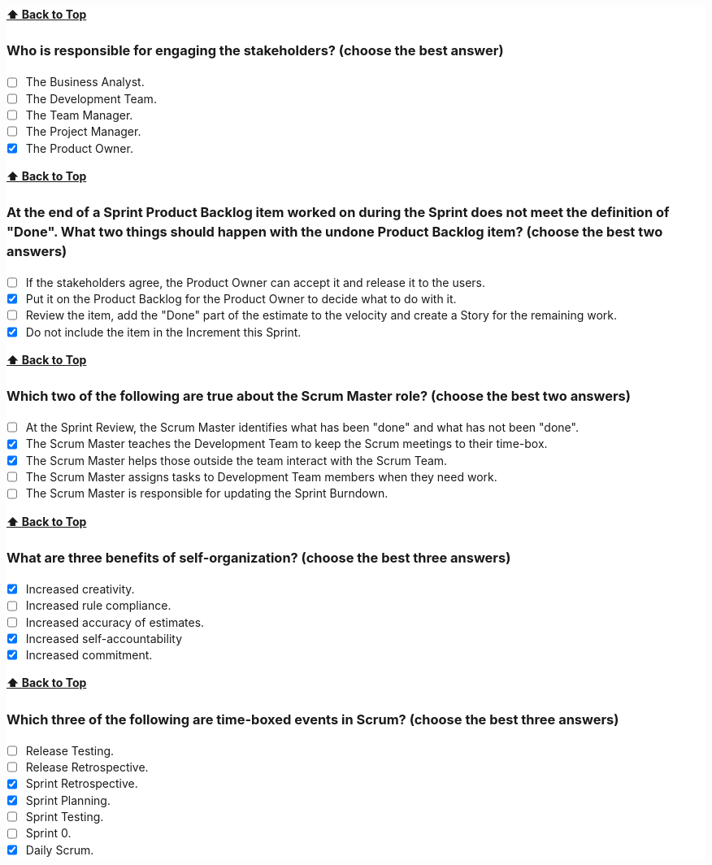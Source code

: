 **[⬆ Back to Top](#table-of-contents)**

### Who is responsible for engaging the stakeholders? (choose the best answer)

- [ ] The Business Analyst.
- [ ] The Development Team.
- [ ] The Team Manager.
- [ ] The Project Manager.
- [x] The Product Owner.

**[⬆ Back to Top](#table-of-contents)**

### At the end of a Sprint Product Backlog item worked on during the Sprint does not meet the definition of "Done". What two things should happen with the undone Product Backlog item? (choose the best two answers)

- [ ] If the stakeholders agree, the Product Owner can accept it and release it to the users.
- [x] Put it on the Product Backlog for the Product Owner to decide what to do with it.
- [ ] Review the item, add the "Done" part of the estimate to the velocity and create a Story for the remaining work.
- [x] Do not include the item in the Increment this Sprint.

**[⬆ Back to Top](#table-of-contents)**

### Which two of the following are true about the Scrum Master role? (choose the best two answers)

- [ ] At the Sprint Review, the Scrum Master identifies what has been "done" and what has not been "done".
- [x] The Scrum Master teaches the Development Team to keep the Scrum meetings to their time-box.
- [x] The Scrum Master helps those outside the team interact with the Scrum Team.
- [ ] The Scrum Master assigns tasks to Development Team members when they need work.
- [ ] The Scrum Master is responsible for updating the Sprint Burndown.

**[⬆ Back to Top](#table-of-contents)**

### What are three benefits of self-organization? (choose the best three answers)

- [x] Increased creativity.
- [ ] Increased rule compliance.
- [ ] Increased accuracy of estimates.
- [x] Increased self-accountability
- [x] Increased commitment.

**[⬆ Back to Top](#table-of-contents)**

### Which three of the following are time-boxed events in Scrum? (choose the best three answers)

- [ ] Release Testing.
- [ ] Release Retrospective.
- [x] Sprint Retrospective.
- [x] Sprint Planning.
- [ ] Sprint Testing.
- [ ] Sprint 0.
- [x] Daily Scrum.
